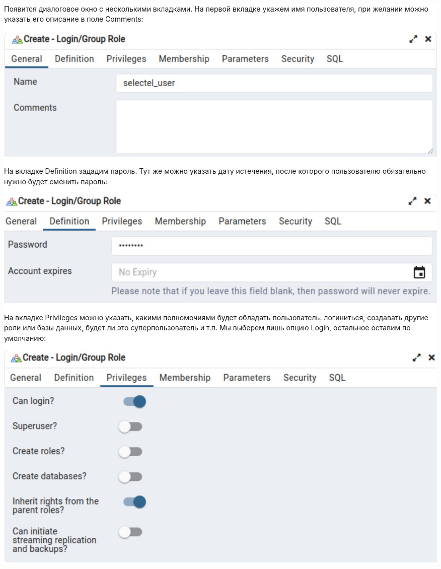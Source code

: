 Появится диалоговое окно с несколькими вкладками. На первой вкладке укажем имя пользователя, при желании можно указать его описание в поле Comments:

![Group Role](./pictures/pgAdmin6.jpg)

На вкладке Definition зададим пароль. Тут же можно указать дату истечения, после которого пользователю обязательно нужно будет сменить пароль:

![Group Role](./pictures/pgAdmin7.jpg)

На вкладке Privileges можно указать, какими полномочиями будет обладать пользователь: логиниться, создавать другие роли или базы данных, будет ли это суперпользователь и т.п. Мы выберем лишь опцию Login, остальное оставим по умолчанию:

![Group Role](./pictures/pgAdmin8.jpg)
